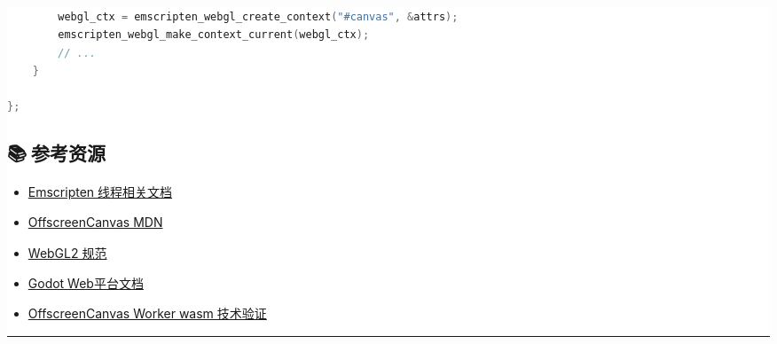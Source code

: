 ```cpp
        webgl_ctx = emscripten_webgl_create_context("#canvas", &attrs);
        emscripten_webgl_make_context_current(webgl_ctx);
        // ...
    }
    
};
```


## 📚 参考资源

- [Emscripten 线程相关文档](https://emscripten.org/docs/porting/pthreads.html#additional-flags)
- [OffscreenCanvas MDN](https://developer.mozilla.org/en-US/docs/Web/API/OffscreenCanvas)
- [WebGL2 规范](https://www.khronos.org/registry/webgl/specs/latest/2.0/)
- [Godot Web平台文档](https://docs.godotengine.org/en/stable/tutorials/export/exporting_for_web.html)

- [OffscreenCanvas Worker wasm 技术验证](https://github.com/JiepengTan/wasm_worker_render_offscreen)

---

